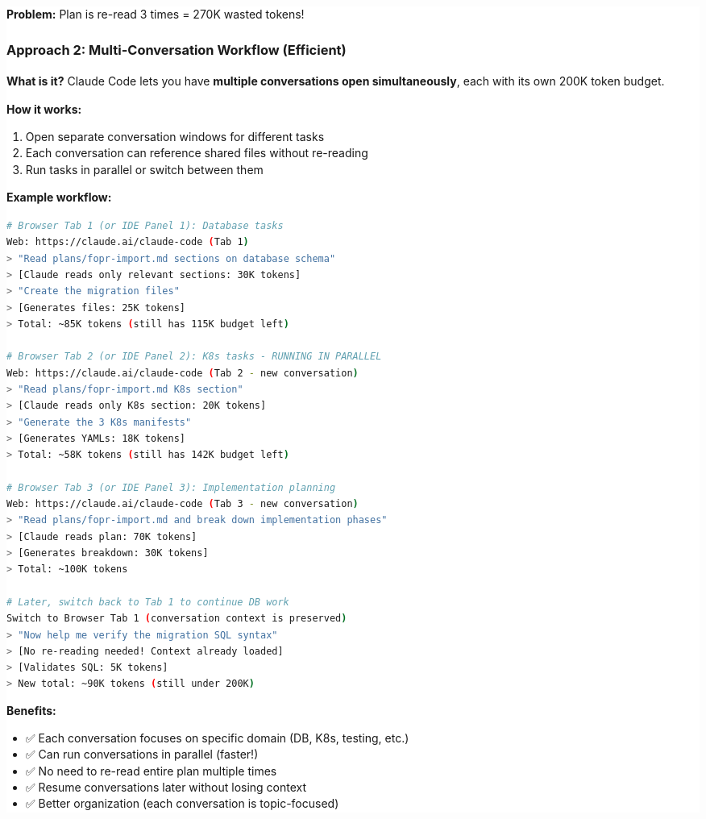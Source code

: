 **Problem:** Plan is re-read 3 times = 270K wasted tokens!

### Approach 2: Multi-Conversation Workflow (Efficient)

**What is it?**
Claude Code lets you have **multiple conversations open simultaneously**, each with its own 200K token budget.

**How it works:**
1. Open separate conversation windows for different tasks
2. Each conversation can reference shared files without re-reading
3. Run tasks in parallel or switch between them

**Example workflow:**
```bash
# Browser Tab 1 (or IDE Panel 1): Database tasks
Web: https://claude.ai/claude-code (Tab 1)
> "Read plans/fopr-import.md sections on database schema"
> [Claude reads only relevant sections: 30K tokens]
> "Create the migration files"
> [Generates files: 25K tokens]
> Total: ~85K tokens (still has 115K budget left)

# Browser Tab 2 (or IDE Panel 2): K8s tasks - RUNNING IN PARALLEL
Web: https://claude.ai/claude-code (Tab 2 - new conversation)
> "Read plans/fopr-import.md K8s section"
> [Claude reads only K8s section: 20K tokens]
> "Generate the 3 K8s manifests"
> [Generates YAMLs: 18K tokens]
> Total: ~58K tokens (still has 142K budget left)

# Browser Tab 3 (or IDE Panel 3): Implementation planning
Web: https://claude.ai/claude-code (Tab 3 - new conversation)
> "Read plans/fopr-import.md and break down implementation phases"
> [Claude reads plan: 70K tokens]
> [Generates breakdown: 30K tokens]
> Total: ~100K tokens

# Later, switch back to Tab 1 to continue DB work
Switch to Browser Tab 1 (conversation context is preserved)
> "Now help me verify the migration SQL syntax"
> [No re-reading needed! Context already loaded]
> [Validates SQL: 5K tokens]
> New total: ~90K tokens (still under 200K)
```

**Benefits:**
- ✅ Each conversation focuses on specific domain (DB, K8s, testing, etc.)
- ✅ Can run conversations in parallel (faster!)
- ✅ No need to re-read entire plan multiple times
- ✅ Resume conversations later without losing context
- ✅ Better organization (each conversation is topic-focused)
